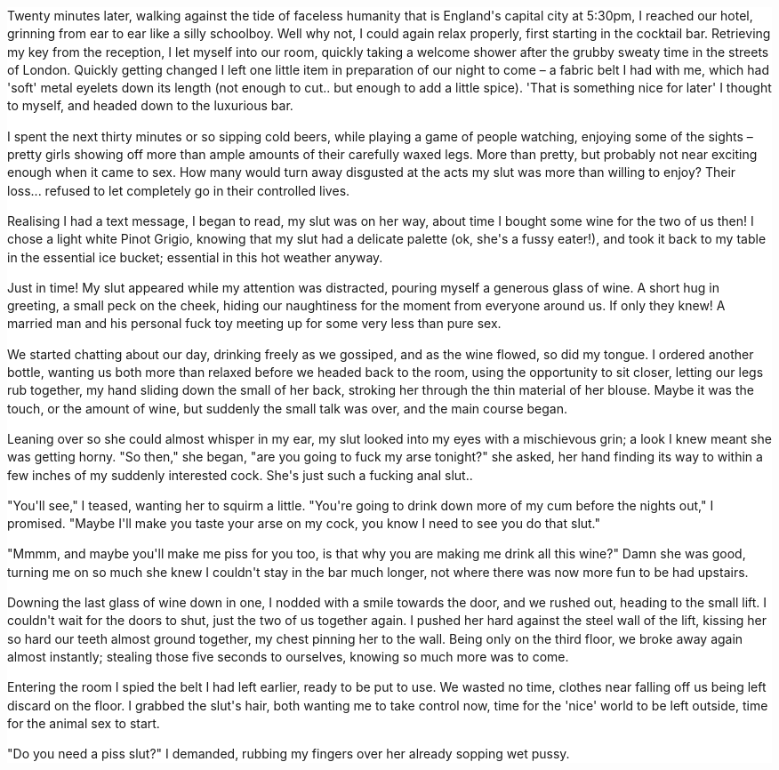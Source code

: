 Twenty minutes later, walking against the tide of faceless humanity that is England's capital city at 5:30pm, I reached our hotel, grinning from ear to ear like a silly schoolboy. Well why not, I could again relax properly, first starting in the cocktail bar. Retrieving my key from the reception, I let myself into our room, quickly taking a welcome shower after the grubby sweaty time in the streets of London. Quickly getting changed I left one little item in preparation of our night to come – a fabric belt I had with me, which had 'soft' metal eyelets down its length (not enough to cut.. but enough to add a little spice). 'That is something nice for later' I thought to myself, and headed down to the luxurious bar. 

I spent the next thirty minutes or so sipping cold beers, while playing a game of people watching, enjoying some of the sights – pretty girls showing off more than ample amounts of their carefully waxed legs. More than pretty, but probably not near exciting enough when it came to sex. How many would turn away disgusted at the acts my slut was more than willing to enjoy? Their loss... refused to let completely go in their controlled lives. 

Realising I had a text message, I began to read, my slut was on her way, about time I bought some wine for the two of us then! I chose a light white Pinot Grigio, knowing that my slut had a delicate palette (ok, she's a fussy eater!), and took it back to my table in the essential ice bucket; essential in this hot weather anyway. 

Just in time! My slut appeared while my attention was distracted, pouring myself a generous glass of wine. A short hug in greeting, a small peck on the cheek, hiding our naughtiness for the moment from everyone around us. If only they knew! A married man and his personal fuck toy meeting up for some very less than pure sex. 

We started chatting about our day, drinking freely as we gossiped, and as the wine flowed, so did my tongue. I ordered another bottle, wanting us both more than relaxed before we headed back to the room, using the opportunity to sit closer, letting our legs rub together, my hand sliding down the small of her back, stroking her through the thin material of her blouse. Maybe it was the touch, or the amount of wine, but suddenly the small talk was over, and the main course began. 

Leaning over so she could almost whisper in my ear, my slut looked into my eyes with a mischievous grin; a look I knew meant she was getting horny. "So then," she began, "are you going to fuck my arse tonight?" she asked, her hand finding its way to within a few inches of my suddenly interested cock. She's just such a fucking anal slut.. 

"You'll see," I teased, wanting her to squirm a little. "You're going to drink down more of my cum before the nights out," I promised. "Maybe I'll make you taste your arse on my cock, you know I need to see you do that slut." 

"Mmmm, and maybe you'll make me piss for you too, is that why you are making me drink all this wine?" Damn she was good, turning me on so much she knew I couldn't stay in the bar much longer, not where there was now more fun to be had upstairs. 

Downing the last glass of wine down in one, I nodded with a smile towards the door, and we rushed out, heading to the small lift. I couldn't wait for the doors to shut, just the two of us together again. I pushed her hard against the steel wall of the lift, kissing her so hard our teeth almost ground together, my chest pinning her to the wall. Being only on the third floor, we broke away again almost instantly; stealing those five seconds to ourselves, knowing so much more was to come. 

Entering the room I spied the belt I had left earlier, ready to be put to use. We wasted no time, clothes near falling off us being left discard on the floor. I grabbed the slut's hair, both wanting me to take control now, time for the 'nice' world to be left outside, time for the animal sex to start. 

"Do you need a piss slut?" I demanded, rubbing my fingers over her already sopping wet pussy. 
